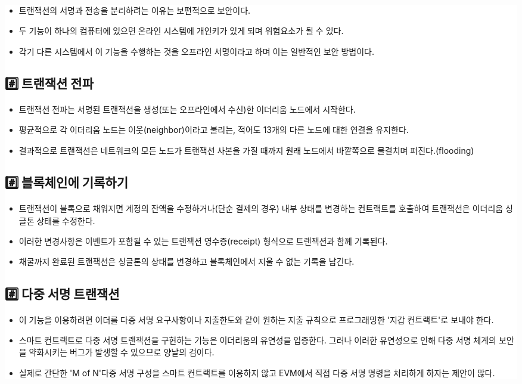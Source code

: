 - 트랜잭션의 서명과 전송을 분리하려는 이유는 보편적으로 보안이다.

- 두 기능이 하나의 컴퓨터에 있으면 온라인 시스템에 개인키가 있게 되며 위험요소가 될 수 있다.

- 각기 다른 시스템에서 이 기능을 수행하는 것을 오프라인 서명이라고 하며 이는 일반적인 보안 방법이다.

## #️⃣ 트랜잭션 전파

- 트랜잭션 전파는 서명된 트랜잭션을 생성(또는 오프라인에서 수신)한 이더리움 노드에서 시작한다.

- 평균적으로 각 이더리움 노드는 이웃(neighbor)이라고 불리는, 적어도 13개의 다른 노드에 대한 연결을 유지한다.

- 결과적으로 트랜잭션은 네트워크의 모든 노드가 트랜잭션 사본을 가질 때까지 원래 노드에서 바깥쪽으로 물결치며 퍼진다.(flooding)

## #️⃣ 블록체인에 기록하기

- 트랜잭션이 블록으로 채워지면 계정의 잔액을 수정하거나(단순 결제의 경우) 내부 상태를 변경하는 컨트랙트를 호출하여 트랜잭션은 이더리움 싱글톤 상태를 수정한다.

- 이러한 변경사항은 이벤트가 포함될 수 있는 트랜잭션 영수증(receipt) 형식으로 트랜잭션과 함께 기록된다.

- 채굴까지 완료된 트랜잭션은 싱글톤의 상태를 변경하고 블록체인에서 지울 수 없는 기록을 남긴다.

## ️#️⃣ 다중 서명 트랜잭션

- 이 기능을 이용하려면 이더를 다중 서명 요구사항이나 지출한도와 같이 원하는 지출 규칙으로 프로그래밍한 '지갑 컨트랙트'로 보내야 한다.

- 스마트 컨트랙트로 다중 서명 트랜잭션을 구현하는 기능은 이더리움의 유연성을 입증한다. 그러나 이러한 유연성으로 인해 다중 서명 체계의 보안을 약화시키는 버그가 발생할 수 있으므로 양날의 검이다.

- 실제로 간단한 'M of N'다중 서명 구성을 스마트 컨트랙트를 이용하지 않고 EVM에서 직접 다중 서명 명령을 처리하게 하자는 제안이 많다.
